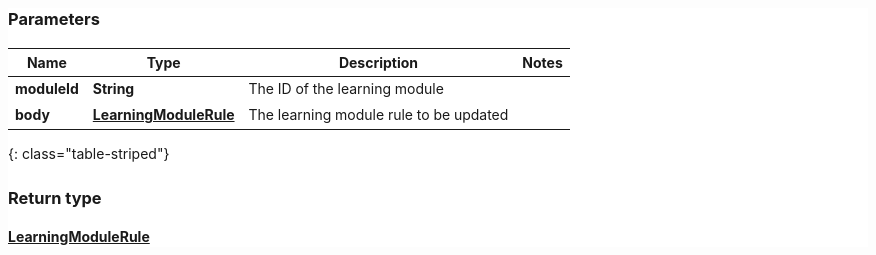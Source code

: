 ### Parameters

| Name         | Type                                            | Description                            | Notes |
| ------------ | ----------------------------------------------- | -------------------------------------- | ----- |
| **moduleId** | **String**                                      | The ID of the learning module          |
| **body**     | [**LearningModuleRule**](LearningModuleRule.md) | The learning module rule to be updated |

{: class="table-striped"}

### Return type

[**LearningModuleRule**](LearningModuleRule.md)
